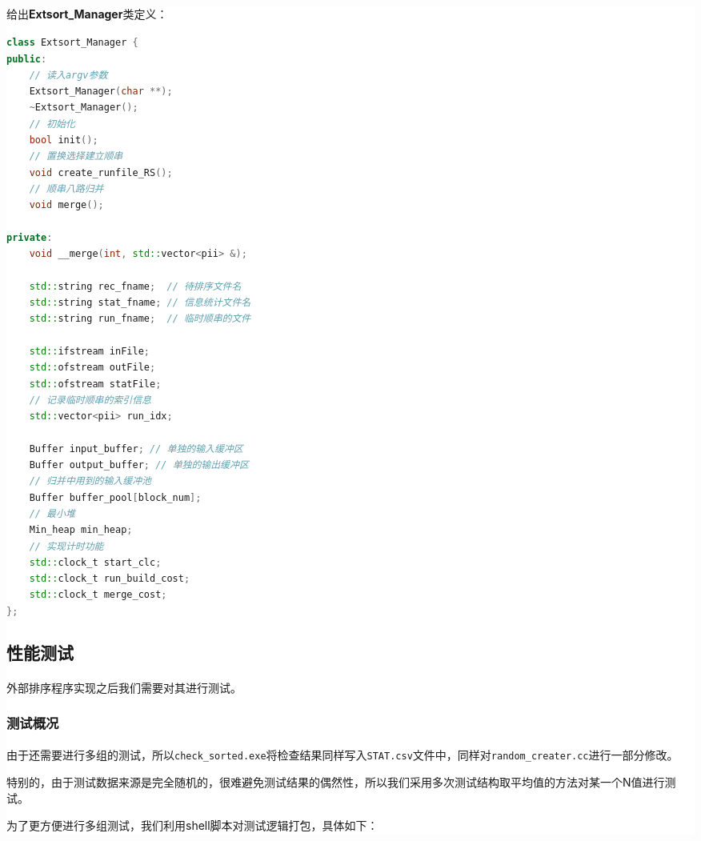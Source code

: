 给出**Extsort_Manager**类定义：

```c++
class Extsort_Manager {
public:
    // 读入argv参数
    Extsort_Manager(char **);
    ~Extsort_Manager();
    // 初始化
    bool init();
    // 置换选择建立顺串
    void create_runfile_RS();
    // 顺串八路归并
    void merge();

private:
    void __merge(int, std::vector<pii> &);

    std::string rec_fname;  // 待排序文件名
    std::string stat_fname; // 信息统计文件名
    std::string run_fname;  // 临时顺串的文件

    std::ifstream inFile;
    std::ofstream outFile;
    std::ofstream statFile;
    // 记录临时顺串的索引信息
    std::vector<pii> run_idx;
    
    Buffer input_buffer; // 单独的输入缓冲区
    Buffer output_buffer; // 单独的输出缓冲区
    // 归并中用到的输入缓冲池
    Buffer buffer_pool[block_num];
    // 最小堆
    Min_heap min_heap;
    // 实现计时功能
    std::clock_t start_clc;
    std::clock_t run_build_cost;
    std::clock_t merge_cost;
};
```

## 性能测试

外部排序程序实现之后我们需要对其进行测试。

### 测试概况

由于还需要进行多组的测试，所以`check_sorted.exe`将检查结果同样写入`STAT.csv`文件中，同样对`random_creater.cc`进行一部分修改。

特别的，由于测试数据来源是完全随机的，很难避免测试结果的偶然性，所以我们采用多次测试结构取平均值的方法对某一个N值进行测试。

为了更方便进行多组测试，我们利用shell脚本对测试逻辑打包，具体如下：
